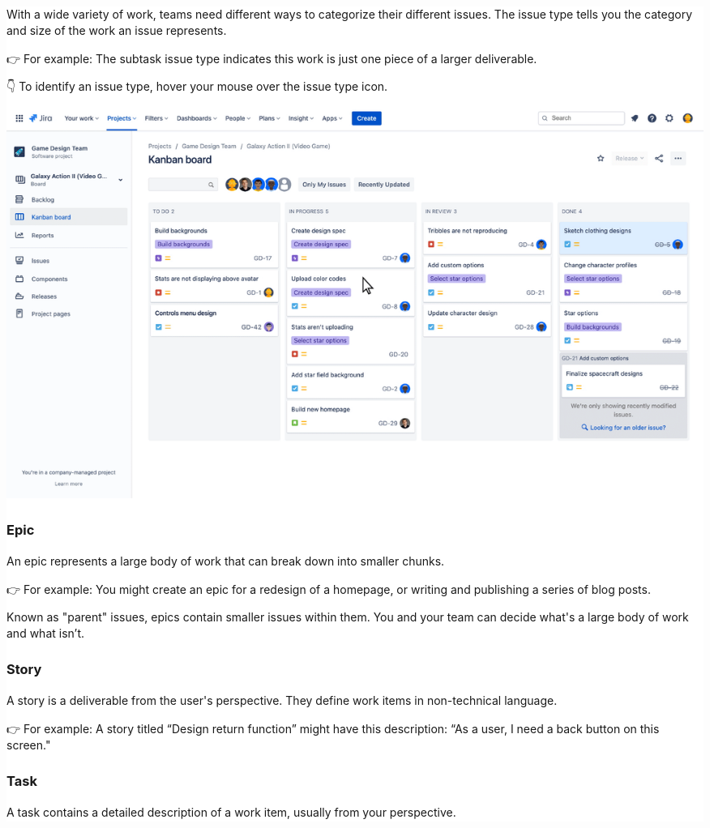 With a wide variety of work, teams need different ways to categorize their different issues. The issue type tells you the category and size of the work an issue represents.

👉 For example: The subtask issue type indicates this work is just one piece of a larger deliverable.

👇 To identify an issue type, hover your mouse over the issue type icon.

![alt text](image-15.png)

### Epic
An epic represents a large body of work that can break down into smaller chunks.

👉 For example: You might create an epic for a redesign of a homepage, or writing and publishing a series of blog posts.

Known as "parent" issues, epics contain smaller issues within them. You and your team can decide what's a large body of work and what isn’t.

### Story
A story is a deliverable from the user's perspective. They define work items in non-technical language. 

👉 For example: A story titled “Design return function” might have this description: “As a user, I need a back button on this screen."

### Task
A task contains a detailed description of a work item, usually from your perspective.
